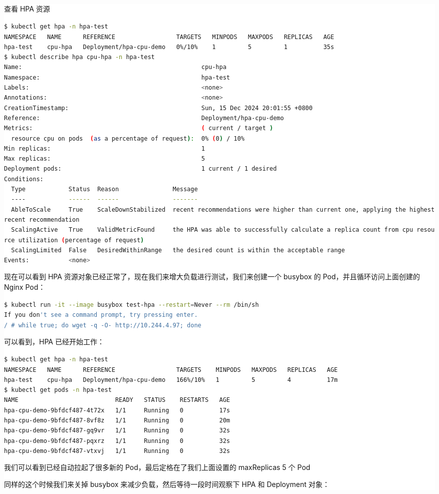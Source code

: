 查看 HPA 资源

```bash
$ kubectl get hpa -n hpa-test
NAMESPACE   NAME      REFERENCE                 TARGETS   MINPODS   MAXPODS   REPLICAS   AGE
hpa-test    cpu-hpa   Deployment/hpa-cpu-demo   0%/10%    1         5         1          35s
$ kubectl describe hpa cpu-hpa -n hpa-test
Name:                                                  cpu-hpa
Namespace:                                             hpa-test
Labels:                                                <none>
Annotations:                                           <none>
CreationTimestamp:                                     Sun, 15 Dec 2024 20:01:55 +0800
Reference:                                             Deployment/hpa-cpu-demo
Metrics:                                               ( current / target )
  resource cpu on pods  (as a percentage of request):  0% (0) / 10%
Min replicas:                                          1
Max replicas:                                          5
Deployment pods:                                       1 current / 1 desired
Conditions:
  Type            Status  Reason               Message
  ----            ------  ------               -------
  AbleToScale     True    ScaleDownStabilized  recent recommendations were higher than current one, applying the highest recent recommendation
  ScalingActive   True    ValidMetricFound     the HPA was able to successfully calculate a replica count from cpu resource utilization (percentage of request)
  ScalingLimited  False   DesiredWithinRange   the desired count is within the acceptable range
Events:           <none>
```

现在可以看到 HPA 资源对象已经正常了，现在我们来增大负载进行测试，我们来创建一个 busybox 的 Pod，并且循环访问上面创建的 Nginx Pod：

```bash
$ kubectl run -it --image busybox test-hpa --restart=Never --rm /bin/sh
If you don't see a command prompt, try pressing enter.
/ # while true; do wget -q -O- http://10.244.4.97; done
```

可以看到，HPA 已经开始工作：

```bash
$ kubectl get hpa -n hpa-test
NAMESPACE   NAME      REFERENCE                 TARGETS    MINPODS   MAXPODS   REPLICAS   AGE
hpa-test    cpu-hpa   Deployment/hpa-cpu-demo   166%/10%   1         5         4          17m
$ kubectl get pods -n hpa-test
NAME                           READY   STATUS    RESTARTS   AGE
hpa-cpu-demo-9bfdcf487-4t72x   1/1     Running   0          17s
hpa-cpu-demo-9bfdcf487-8vf8z   1/1     Running   0          20m
hpa-cpu-demo-9bfdcf487-gq9vr   1/1     Running   0          32s
hpa-cpu-demo-9bfdcf487-pqxrz   1/1     Running   0          32s
hpa-cpu-demo-9bfdcf487-vtxvj   1/1     Running   0          32s
```

我们可以看到已经自动拉起了很多新的 Pod，最后定格在了我们上面设置的 maxReplicas 5 个 Pod

同样的这个时候我们来关掉 busybox 来减少负载，然后等待一段时间观察下 HPA 和 Deployment 对象：
